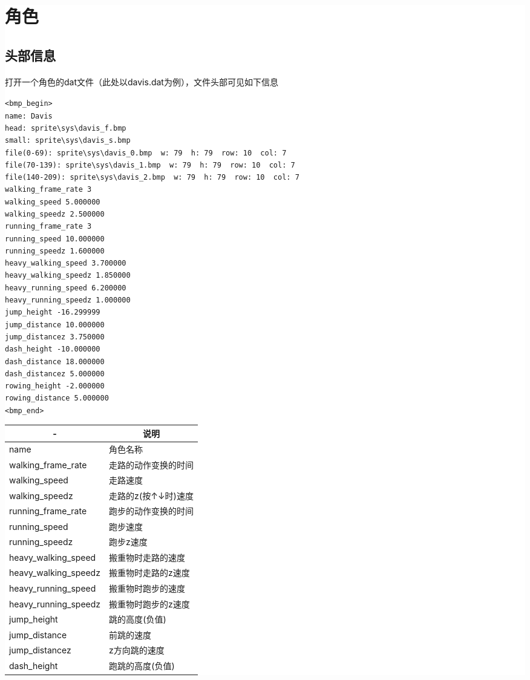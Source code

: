 # 角色

## 头部信息

打开一个角色的dat文件（此处以davis.dat为例），文件头部可见如下信息

```plaintext
<bmp_begin>
name: Davis
head: sprite\sys\davis_f.bmp
small: sprite\sys\davis_s.bmp
file(0-69): sprite\sys\davis_0.bmp  w: 79  h: 79  row: 10  col: 7
file(70-139): sprite\sys\davis_1.bmp  w: 79  h: 79  row: 10  col: 7
file(140-209): sprite\sys\davis_2.bmp  w: 79  h: 79  row: 10  col: 7
walking_frame_rate 3
walking_speed 5.000000
walking_speedz 2.500000
running_frame_rate 3
running_speed 10.000000
running_speedz 1.600000
heavy_walking_speed 3.700000
heavy_walking_speedz 1.850000
heavy_running_speed 6.200000
heavy_running_speedz 1.000000
jump_height -16.299999
jump_distance 10.000000
jump_distancez 3.750000
dash_height -10.000000
dash_distance 18.000000
dash_distancez 5.000000
rowing_height -2.000000
rowing_distance 5.000000
<bmp_end>
```

| -                    | 说明                   |
| -------------------- | ---------------------- |
| name                 | 角色名称               |
| walking_frame_rate   | 走路的动作变换的时间   |
| walking_speed        | 走路速度               |
| walking_speedz       | 走路的z(按↑↓时)速度  |
| running_frame_rate   | 跑步的动作变换的时间   |
| running_speed        | 跑步速度               |
| running_speedz       | 跑步z速度              |
| heavy_walking_speed  | 搬重物时走路的速度     |
| heavy_walking_speedz | 搬重物时走路的z速度    |
| heavy_running_speed  | 搬重物时跑步的速度     |
| heavy_running_speedz | 搬重物时跑步的z速度    |
| jump_height          | 跳的高度(负值)         |
| jump_distance        | 前跳的速度             |
| jump_distancez       | z方向跳的速度          |
| dash_height          | 跑跳的高度(负值)       |